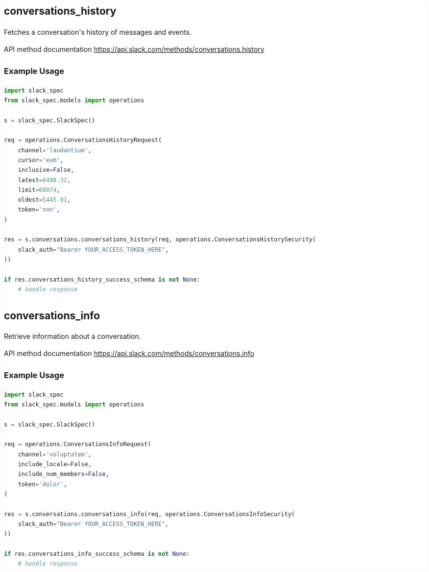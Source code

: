 ## conversations_history

Fetches a conversation's history of messages and events.

API method documentation
<https://api.slack.com/methods/conversations.history>

### Example Usage

```python
import slack_spec
from slack_spec.models import operations

s = slack_spec.SlackSpec()

req = operations.ConversationsHistoryRequest(
    channel='laudantium',
    cursor='eum',
    inclusive=False,
    latest=6498.32,
    limit=68074,
    oldest=5445.91,
    token='non',
)

res = s.conversations.conversations_history(req, operations.ConversationsHistorySecurity(
    slack_auth="Bearer YOUR_ACCESS_TOKEN_HERE",
))

if res.conversations_history_success_schema is not None:
    # handle response
```

## conversations_info

Retrieve information about a conversation.

API method documentation
<https://api.slack.com/methods/conversations.info>

### Example Usage

```python
import slack_spec
from slack_spec.models import operations

s = slack_spec.SlackSpec()

req = operations.ConversationsInfoRequest(
    channel='voluptatem',
    include_locale=False,
    include_num_members=False,
    token='dolor',
)

res = s.conversations.conversations_info(req, operations.ConversationsInfoSecurity(
    slack_auth="Bearer YOUR_ACCESS_TOKEN_HERE",
))

if res.conversations_info_success_schema is not None:
    # handle response
```
